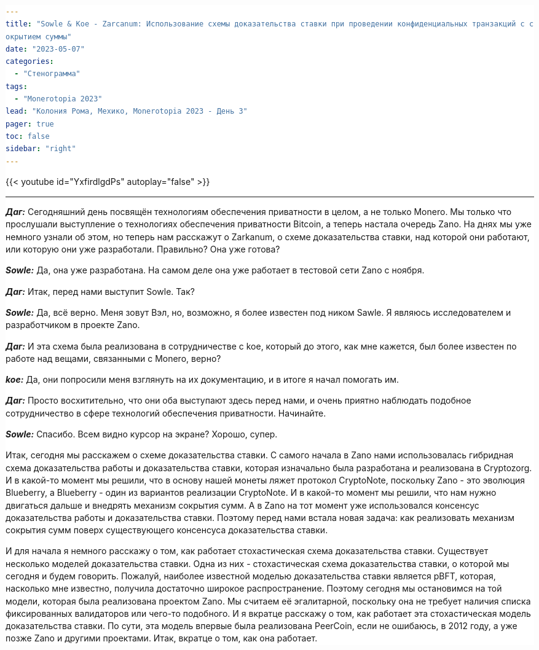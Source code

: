 ```yaml
---
title: "Sowle & Koe - Zarcanum: Использование схемы доказательства ставки при проведении конфиденциальных транзакций с сокрытием суммы"
date: "2023-05-07"
categories:
  - "Стенограмма"
tags:
  - "Monerotopia 2023"
lead: "Колония Рома, Мехико, Monerotopia 2023 - День 3"
pager: true
toc: false
sidebar: "right"
---
```


{{< youtube id="YxfirdlgdPs" autoplay="false" >}}

---

_**Даг:**_ Сегодняшний день посвящён технологиям обеспечения приватности в целом, а не только Monero. Мы только что прослушали выступление о технологиях обеспечения приватности Bitcoin, а теперь настала очередь Zano. На днях мы уже немного узнали об этом, но теперь нам расскажут о Zarkanum, о схеме доказательства ставки, над которой они работают, или которую они уже разработали. Правильно? Она уже готова?

_**Sowle:**_ Да, она уже разработана. На самом деле она уже работает в тестовой сети Zano с ноября.

_**Даг:**_ Итак, перед нами выступит Sowle. Так?

_**Sowle:**_ Да, всё верно. Меня зовут Вэл, но, возможно, я более известен под ником Sawle. Я являюсь исследователем и разработчиком в проекте Zano.

_**Даг:**_ И эта схема была реализована в сотрудничестве с koe, который до этого, как мне кажется, был более известен по работе над вещами, связанными с Monero, верно?

_**koe:**_ Да, они попросили меня взглянуть на их документацию, и в итоге я начал помогать им.

_**Даг:**_ Просто восхитительно, что они оба выступают здесь перед нами, и очень приятно наблюдать подобное сотрудничество в сфере технологий обеспечения приватности. Начинайте.

_**Sowle:**_ Спасибо. Всем видно курсор на экране? Хорошо, супер.

Итак, сегодня мы расскажем о схеме доказательства ставки. С самого начала в Zano нами использовалась гибридная схема доказательства работы и доказательства ставки, которая изначально была разработана и реализована в Cryptozorg. И в какой-то момент мы решили, что в основу нашей монеты ляжет протокол CryptoNote, поскольку Zano - это эволюция Blueberry, а Blueberry - один из вариантов реализации CryptoNote. И в какой-то момент мы решили, что нам нужно двигаться дальше и внедрять механизм сокрытия сумм. А в Zano на тот момент уже использовался консенсус доказательства работы и доказательства ставки. Поэтому перед нами встала новая задача: как реализовать механизм сокрытия сумм поверх существующего консенсуса доказательства ставки.

И для начала я немного расскажу о том, как работает стохастическая схема доказательства ставки. Существует несколько моделей доказательства ставки. Одна из них - стохастическая схема доказательства ставки, о которой мы сегодня и будем говорить. Пожалуй, наиболее известной моделью доказательства ставки является pBFT, которая, насколько мне известно, получила достаточно широкое распространение. Поэтому сегодня мы остановимся на той модели, которая была  реализована проектом Zano. Мы считаем её эгалитарной, поскольку она не требует наличия списка фиксированных валидаторов или чего-то подобного. И я вкратце расскажу о том, как работает эта стохастическая модель доказательства ставки. По сути, эта модель впервые была реализована PeerCoin, если не ошибаюсь, в 2012 году, а уже позже Zano и другими проектами. Итак, вкратце о том, как она работает.
